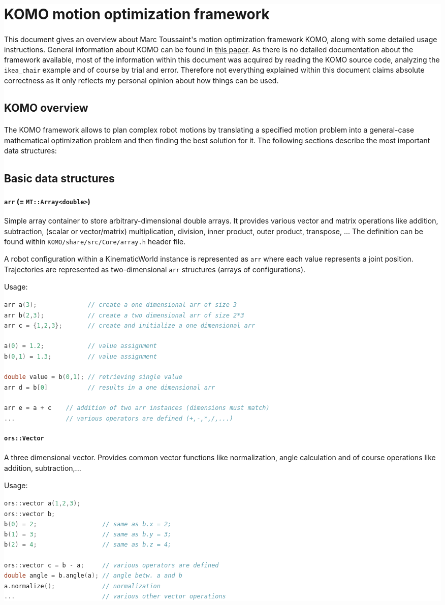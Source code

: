 # KOMO motion optimization framework

This document gives an overview about Marc Toussaint's motion optimization framework KOMO, along with some detailed usage instructions. General information about KOMO can be found in [this paper](http://arxiv.org/pdf/1407.0414v1.pdf). As there is no detailed documentation about the framework available, most of the information within this document was acquired by reading the KOMO source code, analyzing the `ikea_chair` example and of course by trial and error. Therefore not everything explained within this document claims absolute correctness as it only reflects my personal opinion about how things can be used.

## KOMO overview

The KOMO framework allows to plan complex robot motions by translating a specified motion problem into a general-case mathematical optimization problem and then finding the best solution for it. The following sections describe the most important data structures:

## Basic data structures

#### `arr` (= `MT::Array<double>`)
Simple array container to store arbitrary-dimensional double arrays. It provides various vector and matrix operations like addition, subtraction, (scalar or vector/matrix) multiplication, division, inner product, outer product, transpose, ...
The definition can be found within `KOMO/share/src/Core/array.h` header file.

A robot configuration within a KinematicWorld instance is represented as `arr` where each value represents a joint position. Trajectories are represented as two-dimensional `arr` structures (arrays of configurations).

Usage:
```cpp
arr a(3);              // create a one dimensional arr of size 3
arr b(2,3);            // create a two dimensional arr of size 2*3
arr c = {1,2,3};       // create and initialize a one dimensional arr

a(0) = 1.2;            // value assignment
b(0,1) = 1.3;          // value assignment

double value = b(0,1); // retrieving single value
arr d = b[0]           // results in a one dimensional arr

arr e = a + c    // addition of two arr instances (dimensions must match)
...              // various operators are defined (+,-,*,/,...)
```

#### `ors::Vector`
A three dimensional vector. Provides common vector functions like normalization, angle calculation and of course operations like addition, subtraction,...

Usage:
```cpp
ors::vector a(1,2,3);
ors::vector b;
b(0) = 2;                  // same as b.x = 2;
b(1) = 3;                  // same as b.y = 3;
b(2) = 4;                  // same as b.z = 4;

ors::vector c = b - a;     // various operators are defined
double angle = b.angle(a); // angle betw. a and b
a.normalize();             // normalization
...                        // various other vector operations
```
